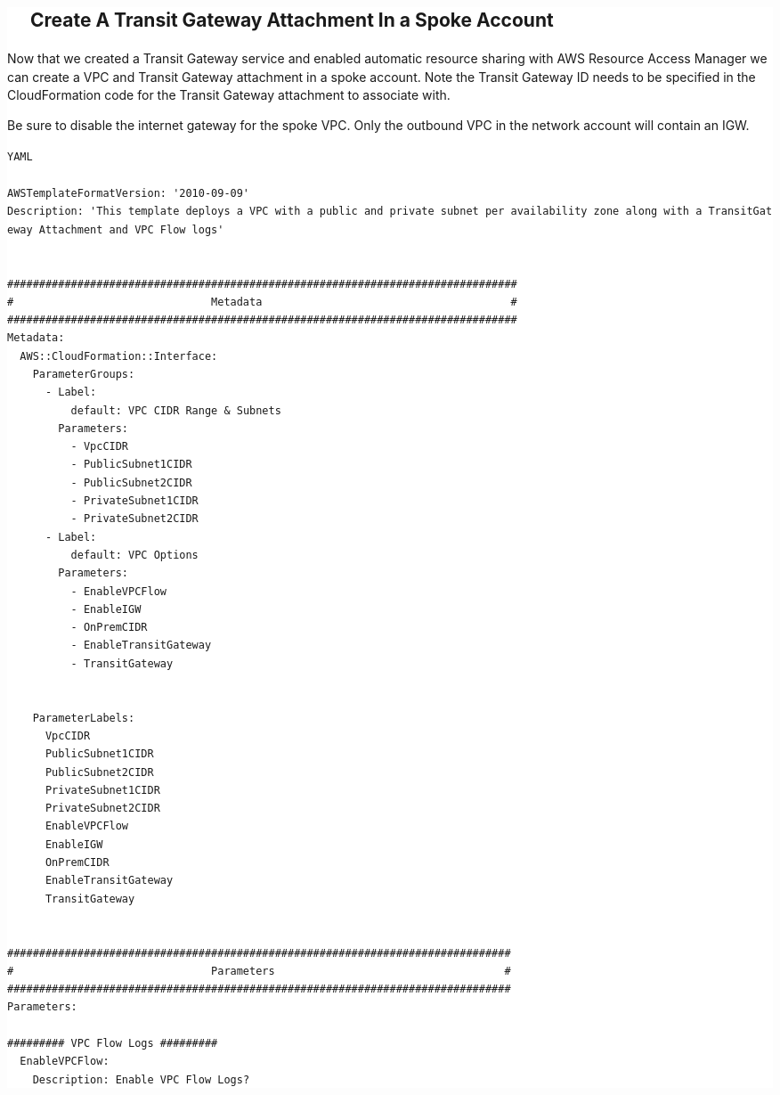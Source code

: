  
Create A Transit Gateway Attachment In a Spoke Account
------------------------------------------------------

Now that we created a Transit Gateway service and enabled automatic resource sharing with AWS Resource Access Manager we can create a VPC and Transit Gateway attachment in a spoke account. Note the Transit Gateway ID needs to be specified in the CloudFormation code for the Transit Gateway attachment to associate with.

Be sure to disable the internet gateway for the spoke VPC. Only the outbound VPC in the network account will contain an IGW.

```
YAML

AWSTemplateFormatVersion: '2010-09-09'
Description: 'This template deploys a VPC with a public and private subnet per availability zone along with a TransitGateway Attachment and VPC Flow logs'
 
 
################################################################################
#                               Metadata                                       #
################################################################################
Metadata:
  AWS::CloudFormation::Interface:
    ParameterGroups:
      - Label:
          default: VPC CIDR Range & Subnets
        Parameters:
          - VpcCIDR
          - PublicSubnet1CIDR
          - PublicSubnet2CIDR
          - PrivateSubnet1CIDR
          - PrivateSubnet2CIDR
      - Label:
          default: VPC Options
        Parameters:
          - EnableVPCFlow
          - EnableIGW
          - OnPremCIDR
          - EnableTransitGateway
          - TransitGateway
 
 
    ParameterLabels:
      VpcCIDR
      PublicSubnet1CIDR
      PublicSubnet2CIDR
      PrivateSubnet1CIDR
      PrivateSubnet2CIDR
      EnableVPCFlow
      EnableIGW
      OnPremCIDR
      EnableTransitGateway
      TransitGateway
 
 
###############################################################################
#                               Parameters                                    #
###############################################################################
Parameters:
 
######### VPC Flow Logs #########
  EnableVPCFlow:
    Description: Enable VPC Flow Logs?
```